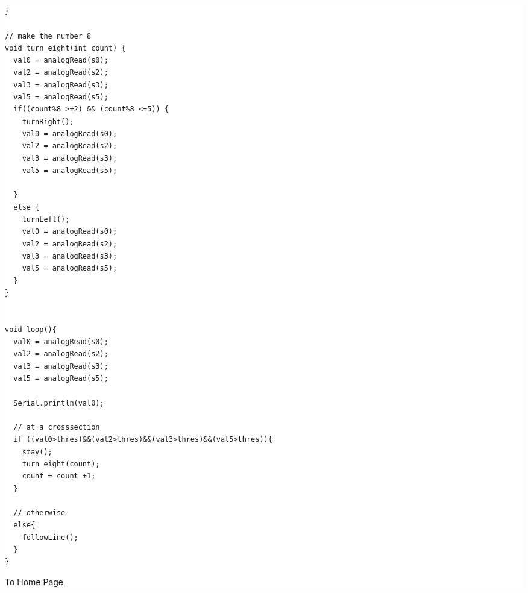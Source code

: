 ``` 
}
 
// make the number 8 
void turn_eight(int count) {
  val0 = analogRead(s0);
  val2 = analogRead(s2);
  val3 = analogRead(s3);
  val5 = analogRead(s5);
  if((count%8 >=2) && (count%8 <=5)) {
  	turnRight();
  	val0 = analogRead(s0);
  	val2 = analogRead(s2);
  	val3 = analogRead(s3);
  	val5 = analogRead(s5);
	
  }
  else {
  	turnLeft();
  	val0 = analogRead(s0);
  	val2 = analogRead(s2);
  	val3 = analogRead(s3);
  	val5 = analogRead(s5);
  }
}
 
 
void loop(){
  val0 = analogRead(s0);
  val2 = analogRead(s2);
  val3 = analogRead(s3);
  val5 = analogRead(s5);
 
  Serial.println(val0);
  
  // at a crosssection
  if ((val0>thres)&&(val2>thres)&&(val3>thres)&&(val5>thres)){ 
	stay();
	turn_eight(count);
	count = count +1;
  }
  
  // otherwise
  else{
	followLine();
  }
}  
```



[To Home Page](/index.md)
